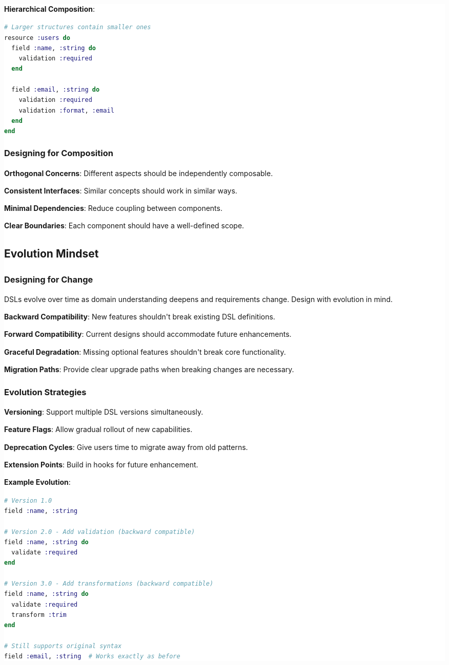 **Hierarchical Composition**:
```elixir
# Larger structures contain smaller ones
resource :users do
  field :name, :string do
    validation :required
  end
  
  field :email, :string do
    validation :required
    validation :format, :email
  end
end
```

### Designing for Composition

**Orthogonal Concerns**: Different aspects should be independently composable.

**Consistent Interfaces**: Similar concepts should work in similar ways.

**Minimal Dependencies**: Reduce coupling between components.

**Clear Boundaries**: Each component should have a well-defined scope.

## Evolution Mindset

### Designing for Change

DSLs evolve over time as domain understanding deepens and requirements change. Design with evolution in mind.

**Backward Compatibility**: New features shouldn't break existing DSL definitions.

**Forward Compatibility**: Current designs should accommodate future enhancements.

**Graceful Degradation**: Missing optional features shouldn't break core functionality.

**Migration Paths**: Provide clear upgrade paths when breaking changes are necessary.

### Evolution Strategies

**Versioning**: Support multiple DSL versions simultaneously.

**Feature Flags**: Allow gradual rollout of new capabilities.

**Deprecation Cycles**: Give users time to migrate away from old patterns.

**Extension Points**: Build in hooks for future enhancement.

**Example Evolution**:
```elixir
# Version 1.0
field :name, :string

# Version 2.0 - Add validation (backward compatible)
field :name, :string do
  validate :required
end

# Version 3.0 - Add transformations (backward compatible)
field :name, :string do
  validate :required
  transform :trim
end

# Still supports original syntax
field :email, :string  # Works exactly as before
```
